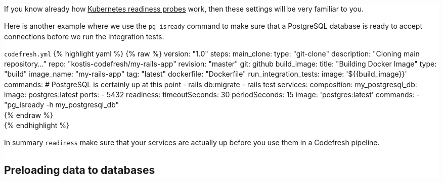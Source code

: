 If you know already how [Kubernetes readiness probes](https://kubernetes.io/docs/tasks/configure-pod-container/configure-liveness-readiness-probes/) work, then these settings will be very familiar to you.

Here is another example where we use the `pg_isready` command to make sure that a PostgreSQL database is ready to accept connections
before we run the integration tests.

 `codefresh.yml`
{% highlight yaml %}
{% raw %}
version: "1.0"
steps:
  main_clone:
    type: "git-clone"
    description: "Cloning main repository..."
    repo: "kostis-codefresh/my-rails-app"
    revision: "master"
    git: github
  build_image:
    title: "Building Docker Image"
    type: "build"
    image_name: "my-rails-app"
    tag: "latest"
    dockerfile: "Dockerfile"
  run_integration_tests:
    image: '${{build_image}}'
    commands:
      # PostgreSQL is certainly up at this point
      - rails db:migrate
      - rails test
    services:
      composition:
        my_postgresql_db:
          image: postgres:latest
          ports:
            - 5432 
      readiness:
        timeoutSeconds: 30
        periodSeconds: 15
        image: 'postgres:latest'
        commands:
          - "pg_isready -h my_postgresql_db"   
{% endraw %}      
{% endhighlight %}

In summary `readiness` make sure that your services are actually up before you use them in a Codefresh pipeline.

## Preloading data to databases
